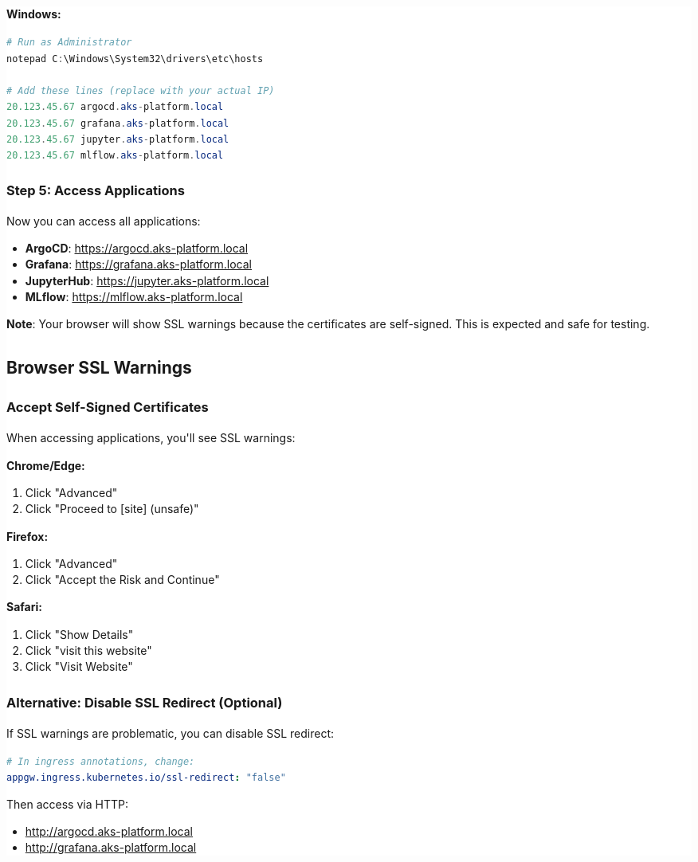 **Windows:**
```powershell
# Run as Administrator
notepad C:\Windows\System32\drivers\etc\hosts

# Add these lines (replace with your actual IP)
20.123.45.67 argocd.aks-platform.local
20.123.45.67 grafana.aks-platform.local
20.123.45.67 jupyter.aks-platform.local
20.123.45.67 mlflow.aks-platform.local
```

### Step 5: Access Applications

Now you can access all applications:

- **ArgoCD**: https://argocd.aks-platform.local
- **Grafana**: https://grafana.aks-platform.local
- **JupyterHub**: https://jupyter.aks-platform.local
- **MLflow**: https://mlflow.aks-platform.local

**Note**: Your browser will show SSL warnings because the certificates are self-signed. This is expected and safe for testing.

## Browser SSL Warnings

### Accept Self-Signed Certificates

When accessing applications, you'll see SSL warnings:

**Chrome/Edge:**
1. Click "Advanced"
2. Click "Proceed to [site] (unsafe)"

**Firefox:**
1. Click "Advanced"
2. Click "Accept the Risk and Continue"

**Safari:**
1. Click "Show Details"
2. Click "visit this website"
3. Click "Visit Website"

### Alternative: Disable SSL Redirect (Optional)

If SSL warnings are problematic, you can disable SSL redirect:

```yaml
# In ingress annotations, change:
appgw.ingress.kubernetes.io/ssl-redirect: "false"
```

Then access via HTTP:
- http://argocd.aks-platform.local
- http://grafana.aks-platform.local
